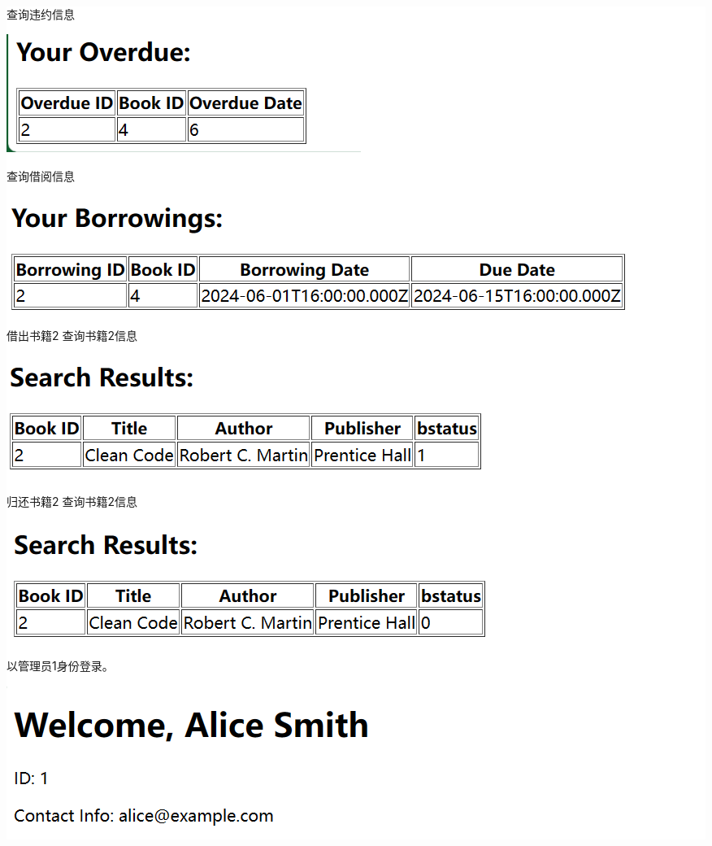 查询违约信息

![](./figs/3.png)

查询借阅信息

![](./figs/4.png)

借出书籍2
查询书籍2信息

![](./figs/5.png)

归还书籍2
查询书籍2信息

![](./figs/6.png)

以管理员1身份登录。

![](./figs/7.png)
